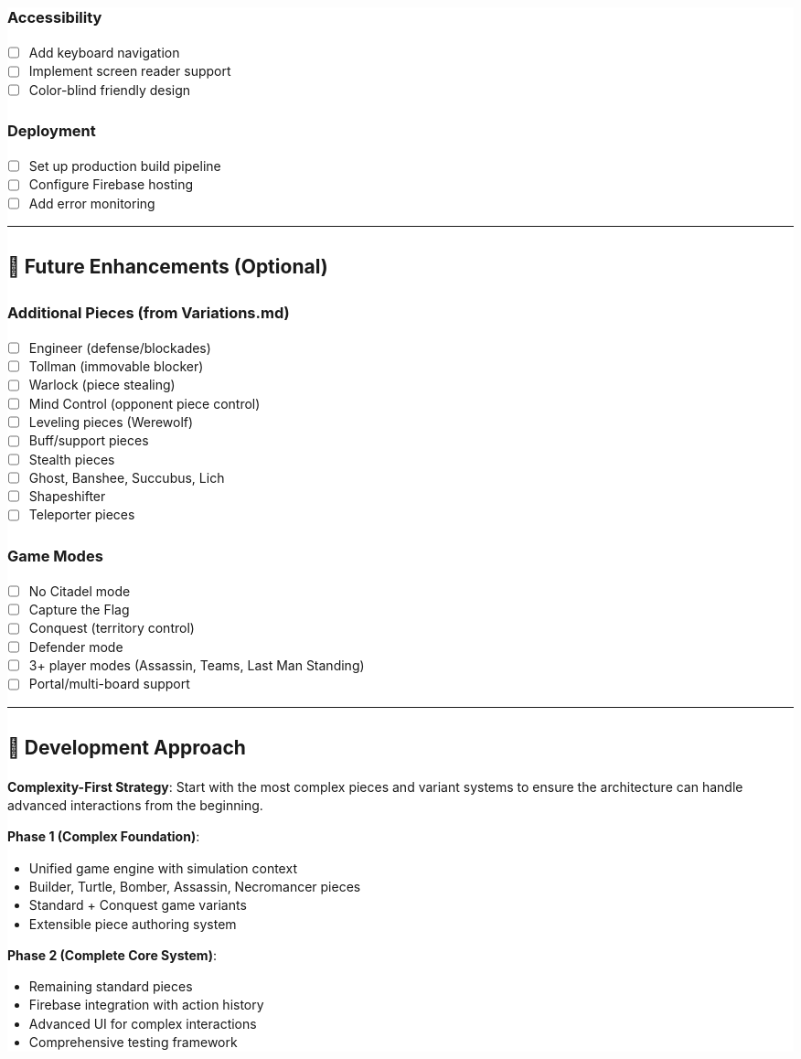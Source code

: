 ### Accessibility
- [ ] Add keyboard navigation
- [ ] Implement screen reader support
- [ ] Color-blind friendly design

### Deployment
- [ ] Set up production build pipeline
- [ ] Configure Firebase hosting
- [ ] Add error monitoring

---

## 🎲 Future Enhancements (Optional)

### Additional Pieces (from Variations.md)
- [ ] Engineer (defense/blockades)
- [ ] Tollman (immovable blocker)
- [ ] Warlock (piece stealing)
- [ ] Mind Control (opponent piece control)
- [ ] Leveling pieces (Werewolf)
- [ ] Buff/support pieces
- [ ] Stealth pieces
- [ ] Ghost, Banshee, Succubus, Lich
- [ ] Shapeshifter
- [ ] Teleporter pieces

### Game Modes
- [ ] No Citadel mode
- [ ] Capture the Flag
- [ ] Conquest (territory control)
- [ ] Defender mode
- [ ] 3+ player modes (Assassin, Teams, Last Man Standing)
- [ ] Portal/multi-board support

---

## 🔄 Development Approach

**Complexity-First Strategy**: Start with the most complex pieces and variant systems to ensure the architecture can handle advanced interactions from the beginning.

**Phase 1 (Complex Foundation)**: 
- Unified game engine with simulation context
- Builder, Turtle, Bomber, Assassin, Necromancer pieces
- Standard + Conquest game variants
- Extensible piece authoring system

**Phase 2 (Complete Core System)**: 
- Remaining standard pieces
- Firebase integration with action history
- Advanced UI for complex interactions
- Comprehensive testing framework
